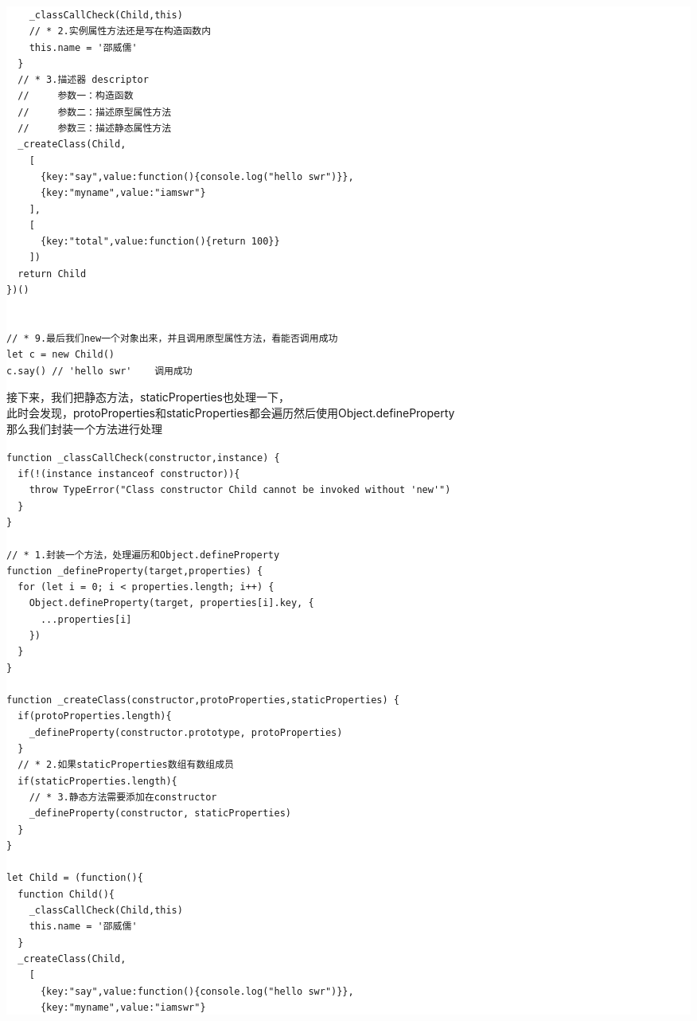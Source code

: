 ```
    _classCallCheck(Child,this)
    // * 2.实例属性方法还是写在构造函数内
    this.name = '邵威儒'
  }
  // * 3.描述器 descriptor
  //     参数一：构造函数
  //     参数二：描述原型属性方法
  //     参数三：描述静态属性方法
  _createClass(Child,
    [
      {key:"say",value:function(){console.log("hello swr")}},
      {key:"myname",value:"iamswr"}
    ],
    [
      {key:"total",value:function(){return 100}}
    ])
  return Child
})()


// * 9.最后我们new一个对象出来，并且调用原型属性方法，看能否调用成功
let c = new Child()
c.say() // 'hello swr'    调用成功
```

接下来，我们把静态方法，staticProperties也处理一下，  
此时会发现，protoProperties和staticProperties都会遍历然后使用Object.defineProperty  
那么我们封装一个方法进行处理
```
function _classCallCheck(constructor,instance) {
  if(!(instance instanceof constructor)){
    throw TypeError("Class constructor Child cannot be invoked without 'new'")
  }
}

// * 1.封装一个方法，处理遍历和Object.defineProperty
function _defineProperty(target,properties) {
  for (let i = 0; i < properties.length; i++) {
    Object.defineProperty(target, properties[i].key, {
      ...properties[i]
    })
  }
}

function _createClass(constructor,protoProperties,staticProperties) {
  if(protoProperties.length){
    _defineProperty(constructor.prototype, protoProperties)
  }
  // * 2.如果staticProperties数组有数组成员
  if(staticProperties.length){
    // * 3.静态方法需要添加在constructor
    _defineProperty(constructor, staticProperties)
  }
}

let Child = (function(){
  function Child(){
    _classCallCheck(Child,this)
    this.name = '邵威儒'
  }
  _createClass(Child,
    [
      {key:"say",value:function(){console.log("hello swr")}},
      {key:"myname",value:"iamswr"}
```